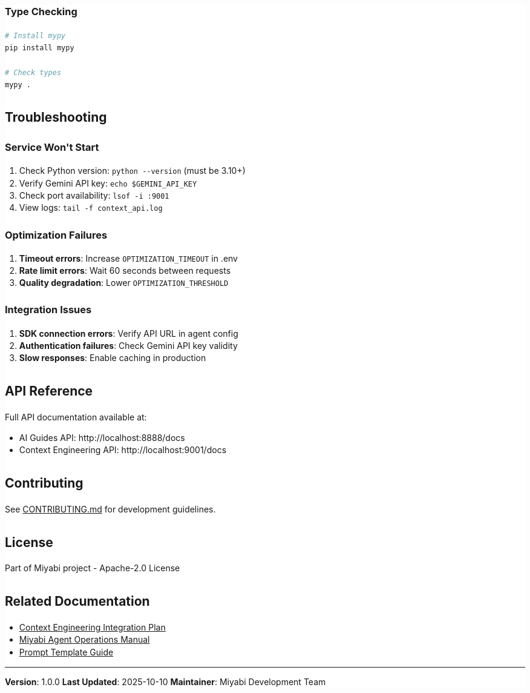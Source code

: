 ### Type Checking

```bash
# Install mypy
pip install mypy

# Check types
mypy .
```

## Troubleshooting

### Service Won't Start

1. Check Python version: `python --version` (must be 3.10+)
2. Verify Gemini API key: `echo $GEMINI_API_KEY`
3. Check port availability: `lsof -i :9001`
4. View logs: `tail -f context_api.log`

### Optimization Failures

1. **Timeout errors**: Increase `OPTIMIZATION_TIMEOUT` in .env
2. **Rate limit errors**: Wait 60 seconds between requests
3. **Quality degradation**: Lower `OPTIMIZATION_THRESHOLD`

### Integration Issues

1. **SDK connection errors**: Verify API URL in agent config
2. **Authentication failures**: Check Gemini API key validity
3. **Slow responses**: Enable caching in production

## API Reference

Full API documentation available at:
- AI Guides API: http://localhost:8888/docs
- Context Engineering API: http://localhost:9001/docs

## Contributing

See [CONTRIBUTING.md](../../CONTRIBUTING.md) for development guidelines.

## License

Part of Miyabi project - Apache-2.0 License

## Related Documentation

- [Context Engineering Integration Plan](../../docs/CONTEXT_ENGINEERING_INTEGRATION.md)
- [Miyabi Agent Operations Manual](../../docs/AGENT_OPERATIONS_MANUAL.md)
- [Prompt Template Guide](../../templates/prompts/README.md)

---

**Version**: 1.0.0
**Last Updated**: 2025-10-10
**Maintainer**: Miyabi Development Team
